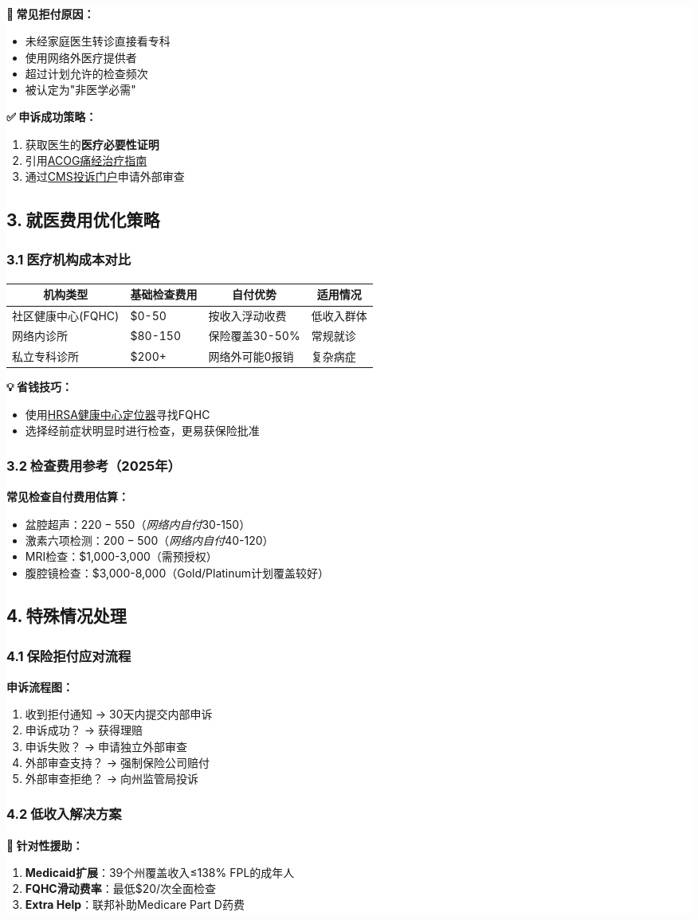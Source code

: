 **🚫 常见拒付原因：**
- 未经家庭医生转诊直接看专科
- 使用网络外医疗提供者
- 超过计划允许的检查频次
- 被认定为"非医学必需"

**✅ 申诉成功策略：**
1. 获取医生的**医疗必要性证明**
2. 引用[ACOG痛经治疗指南](https://www.acog.org/clinical/clinical-guidance)
3. 通过[CMS投诉门户](https://www.cms.gov/cciio/resources/consumer-assistance)申请外部审查

## 3. 就医费用优化策略

### 3.1 医疗机构成本对比

| 机构类型 | 基础检查费用 | 自付优势 | 适用情况 |
|---------|-------------|----------|----------|
| 社区健康中心(FQHC) | $0-50 | 按收入浮动收费 | 低收入群体 |
| 网络内诊所 | $80-150 | 保险覆盖30-50% | 常规就诊 |
| 私立专科诊所 | $200+ | 网络外可能0报销 | 复杂病症 |

**💡 省钱技巧：**
- 使用[HRSA健康中心定位器](https://findahealthcenter.hrsa.gov/)寻找FQHC
- 选择经前症状明显时进行检查，更易获保险批准

### 3.2 检查费用参考（2025年）

**常见检查自付费用估算：**
- 盆腔超声：$220-550（网络内自付$30-150）
- 激素六项检测：$200-500（网络内自付$40-120）
- MRI检查：$1,000-3,000（需预授权）
- 腹腔镜检查：$3,000-8,000（Gold/Platinum计划覆盖较好）

## 4. 特殊情况处理

### 4.1 保险拒付应对流程

**申诉流程图：**
1. 收到拒付通知 → 30天内提交内部申诉
2. 申诉成功？ → 获得理赔
3. 申诉失败？ → 申请独立外部审查
4. 外部审查支持？ → 强制保险公司赔付
5. 外部审查拒绝？ → 向州监管局投诉

### 4.2 低收入解决方案

**🎯 针对性援助：**
1. **Medicaid扩展**：39个州覆盖收入≤138% FPL的成年人
2. **FQHC滑动费率**：最低$20/次全面检查
3. **Extra Help**：联邦补助Medicare Part D药费
